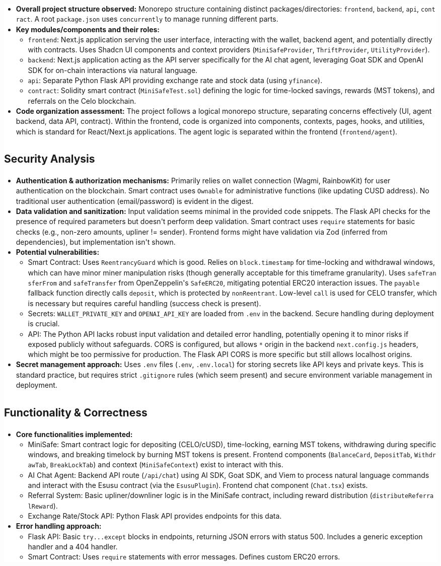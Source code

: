 -   **Overall project structure observed:** Monorepo structure containing distinct packages/directories: `frontend`, `backend`, `api`, `contract`. A root `package.json` uses `concurrently` to manage running different parts.
-   **Key modules/components and their roles:**
    -   `frontend`: Next.js application serving the user interface, interacting with the wallet, backend agent, and potentially directly with contracts. Uses Shadcn UI components and context providers (`MiniSafeProvider`, `ThriftProvider`, `UtilityProvider`).
    -   `backend`: Next.js application acting as the API server specifically for the AI chat agent, leveraging Goat SDK and OpenAI SDK for on-chain interactions via natural language.
    -   `api`: Separate Python Flask API providing exchange rate and stock data (using `yfinance`).
    -   `contract`: Solidity smart contract (`MiniSafeTest.sol`) defining the logic for time-locked savings, rewards (MST tokens), and referrals on the Celo blockchain.
-   **Code organization assessment:** The project follows a logical monorepo structure, separating concerns effectively (UI, agent backend, data API, contract). Within the frontend, code is organized into components, contexts, pages, hooks, and utilities, which is standard for React/Next.js applications. The agent logic is separated within the frontend (`frontend/agent`).

## Security Analysis

-   **Authentication & authorization mechanisms:** Primarily relies on wallet connection (Wagmi, RainbowKit) for user authentication on the blockchain. Smart contract uses `Ownable` for administrative functions (like updating CUSD address). No traditional user authentication (email/password) is evident in the digest.
-   **Data validation and sanitization:** Input validation seems minimal in the provided code snippets. The Flask API checks for the presence of required parameters but doesn't perform deep validation. Smart contract uses `require` statements for basic checks (e.g., non-zero amounts, upliner != sender). Frontend forms might have validation via Zod (inferred from dependencies), but implementation isn't shown.
-   **Potential vulnerabilities:**
    -   Smart Contract: Uses `ReentrancyGuard` which is good. Relies on `block.timestamp` for time-locking and withdrawal windows, which can have minor miner manipulation risks (though generally acceptable for this timeframe granularity). Uses `safeTransferFrom` and `safeTransfer` from OpenZeppelin's `SafeERC20`, mitigating potential ERC20 interaction issues. The `payable` fallback function directly calls `deposit`, which is protected by `nonReentrant`. Low-level `call` is used for CELO transfer, which is necessary but requires careful handling (success check is present).
    -   Secrets: `WALLET_PRIVATE_KEY` and `OPENAI_API_KEY` are loaded from `.env` in the backend. Secure handling during deployment is crucial.
    -   API: The Python API lacks robust input validation and detailed error handling, potentially opening it to minor risks if exposed publicly without safeguards. CORS is configured, but allows `*` origin in the backend `next.config.js` headers, which might be too permissive for production. The Flask API CORS is more specific but still allows localhost origins.
-   **Secret management approach:** Uses `.env` files (`.env`, `.env.local`) for storing secrets like API keys and private keys. This is standard practice, but requires strict `.gitignore` rules (which seem present) and secure environment variable management in deployment.

## Functionality & Correctness

-   **Core functionalities implemented:**
    -   MiniSafe: Smart contract logic for depositing (CELO/cUSD), time-locking, earning MST tokens, withdrawing during specific windows, and breaking timelock by burning MST tokens is present. Frontend components (`BalanceCard`, `DepositTab`, `WithdrawTab`, `BreakLockTab`) and context (`MiniSafeContext`) exist to interact with this.
    -   AI Chat Agent: Backend API route (`/api/chat`) using AI SDK, Goat SDK, and Viem to process natural language commands and interact with the Esusu contract (via the `EsusuPlugin`). Frontend chat component (`Chat.tsx`) exists.
    -   Referral System: Basic upliner/downliner logic is in the MiniSafe contract, including reward distribution (`distributeReferralReward`).
    -   Exchange Rate/Stock API: Python Flask API provides endpoints for this data.
-   **Error handling approach:**
    -   Flask API: Basic `try...except` blocks in endpoints, returning JSON errors with status 500. Includes a generic exception handler and a 404 handler.
    -   Smart Contract: Uses `require` statements with error messages. Defines custom ERC20 errors.